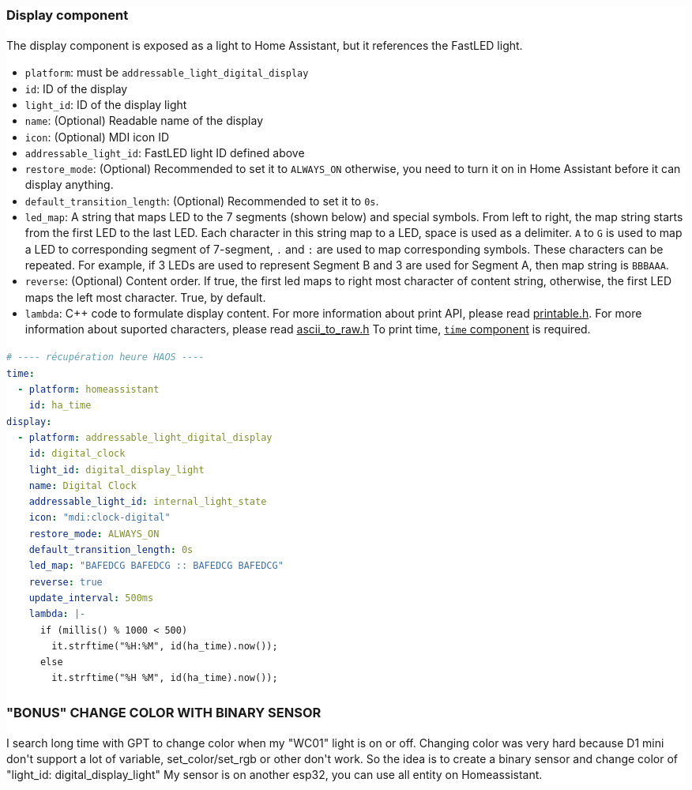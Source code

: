 ### Display component

The display component is exposed as a light to Home Assistant, but it references the FastLED light.

- `platform`: must be `addressable_light_digital_display`
- `id`: ID of the display
- `light_id`: ID of the display light
- `name`: (Optional) Readable name of the display
- `icon`: (Optional) MDI icon ID
- `addressable_light_id`: FastLED light ID defined above
- `restore_mode`: (Optional) Recommended to set it to `ALWAYS_ON` otherwise, you need to turn it on in Home Assistant before it can display anything.
- `default_transition_length`: (Optional) Recommended to set it to `0s`.
- `led_map`: A string that maps LED to the 7 segments (shown below) and special symbols. From left to right, the map string starts from the first LED to the last LED. Each character in this string map to a LED, space is used as a delimiter. `A` to `G` is used to map a LED to corresponding segment of 7-segment, `.` and `:` are used to map corresponding symbols. These characters can be repeated. For example, if 3 LEDs are used to represent Segment B and 3 are used for Segment A, then map string is `BBBAAA`.
- `reverse`: (Optional) Content order. If true, the first led maps to right most character of content string, otherwise, the first LED maps the left most character. True, by default.
- `lambda`: C++ code to formulate display content. 
For more information about print API, please read [printable.h](components/addressable_light_digital_display/printable.h). 
For more information about suported characters, please read [ascii_to_raw.h](components/addressable_light_digital_display/ascii_to_raw.h)
To print time, [`time` component](https://esphome.io/components/time.html) is required.

```yaml
# ---- récupération heure HAOS ----
time:
  - platform: homeassistant
    id: ha_time
display:
  - platform: addressable_light_digital_display
    id: digital_clock
    light_id: digital_display_light
    name: Digital Clock
    addressable_light_id: internal_light_state
    icon: "mdi:clock-digital"
    restore_mode: ALWAYS_ON
    default_transition_length: 0s
    led_map: "BAFEDCG BAFEDCG :: BAFEDCG BAFEDCG"
    reverse: true
    update_interval: 500ms
    lambda: |-
      if (millis() % 1000 < 500)
        it.strftime("%H:%M", id(ha_time).now());
      else
        it.strftime("%H %M", id(ha_time).now());

```
### "BONUS" CHANGE COLOR WITH BINARY SENSOR
I search long time with GPT to change color when my "WC01" light is on or off. 
Changing color was very hard because D1 mini don't support a lot of variable, set_color/set_rgb or other don't work.
So the idea is to create a binary sensor and change color of "light_id: digital_display_light"
My sensor is on another esp32, you can use all entity on Homeassistant.
